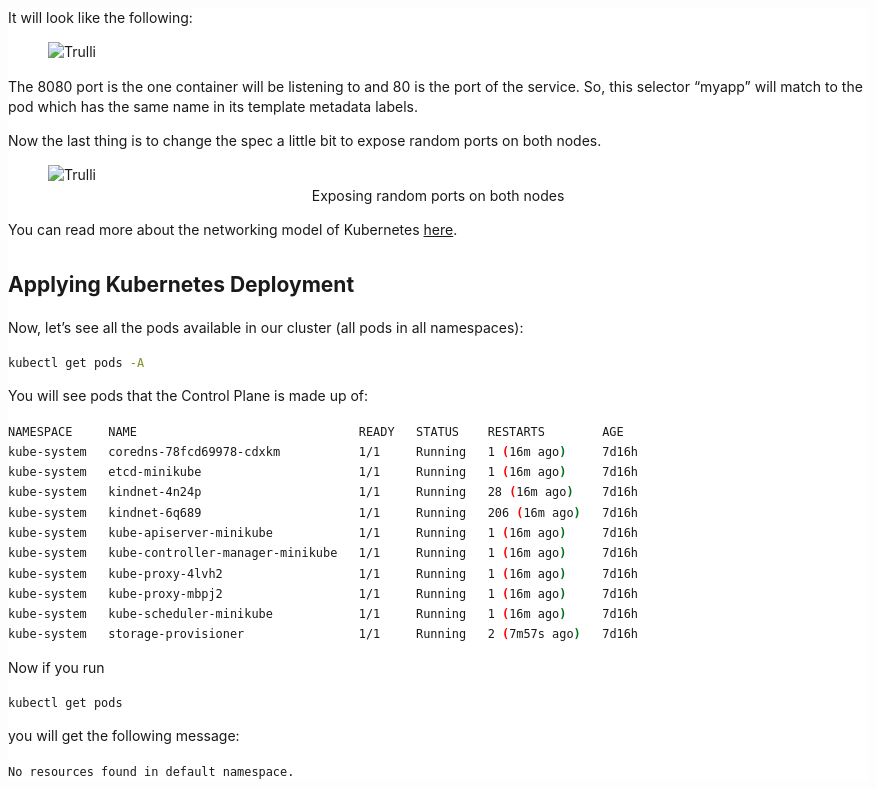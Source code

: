 It will look like the following:

<figure>
  <img src="https://i.imgur.com/Qg8tTqo.png" alt="Trulli" style="width:100%">
  <figcaption><center>
</center></figcaption>
</figure>

The 8080 port is the one container will be listening to and 80 is the port of the service. So, this selector “myapp” will match to the pod which has the same name in its template metadata labels.

Now the last thing is to change the spec a little bit to expose random ports on both nodes.

<figure>
  <img src="https://i.imgur.com/3JOVJEK.png" alt="Trulli" style="width:100%">
  <figcaption><center>Exposing random ports on both nodes
</center></figcaption>
</figure>

You can read more about the networking model of Kubernetes [here](https://kubernetes.io/docs/tutorials/services/connect-applications-service/).


## Applying Kubernetes Deployment  

Now, let’s see all the pods available in our cluster (all pods in all namespaces):

```bash
kubectl get pods -A
```

You will see pods that the Control Plane is made up of:

```bash
NAMESPACE     NAME                               READY   STATUS    RESTARTS        AGE
kube-system   coredns-78fcd69978-cdxkm           1/1     Running   1 (16m ago)     7d16h
kube-system   etcd-minikube                      1/1     Running   1 (16m ago)     7d16h
kube-system   kindnet-4n24p                      1/1     Running   28 (16m ago)    7d16h
kube-system   kindnet-6q689                      1/1     Running   206 (16m ago)   7d16h
kube-system   kube-apiserver-minikube            1/1     Running   1 (16m ago)     7d16h
kube-system   kube-controller-manager-minikube   1/1     Running   1 (16m ago)     7d16h
kube-system   kube-proxy-4lvh2                   1/1     Running   1 (16m ago)     7d16h
kube-system   kube-proxy-mbpj2                   1/1     Running   1 (16m ago)     7d16h
kube-system   kube-scheduler-minikube            1/1     Running   1 (16m ago)     7d16h
kube-system   storage-provisioner                1/1     Running   2 (7m57s ago)   7d16h
```

Now if you run

```bash
kubectl get pods
```

you will get the following message:

```
No resources found in default namespace.
```
